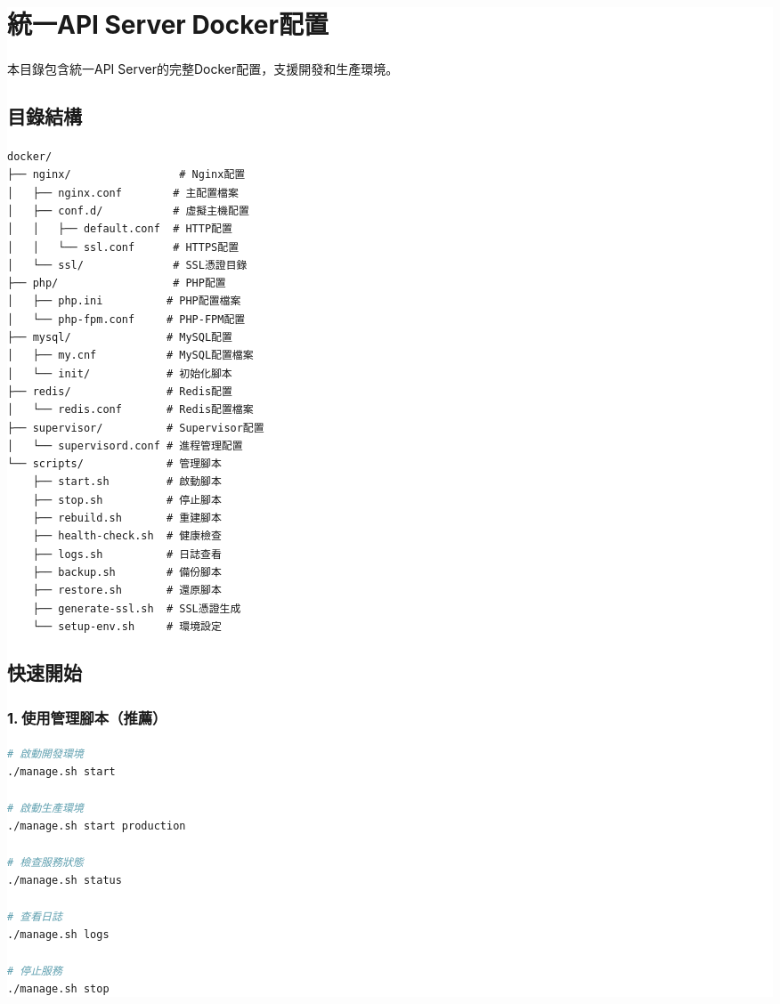# 統一API Server Docker配置

本目錄包含統一API Server的完整Docker配置，支援開發和生產環境。

## 目錄結構

```
docker/
├── nginx/                 # Nginx配置
│   ├── nginx.conf        # 主配置檔案
│   ├── conf.d/           # 虛擬主機配置
│   │   ├── default.conf  # HTTP配置
│   │   └── ssl.conf      # HTTPS配置
│   └── ssl/              # SSL憑證目錄
├── php/                  # PHP配置
│   ├── php.ini          # PHP配置檔案
│   └── php-fpm.conf     # PHP-FPM配置
├── mysql/               # MySQL配置
│   ├── my.cnf           # MySQL配置檔案
│   └── init/            # 初始化腳本
├── redis/               # Redis配置
│   └── redis.conf       # Redis配置檔案
├── supervisor/          # Supervisor配置
│   └── supervisord.conf # 進程管理配置
└── scripts/             # 管理腳本
    ├── start.sh         # 啟動腳本
    ├── stop.sh          # 停止腳本
    ├── rebuild.sh       # 重建腳本
    ├── health-check.sh  # 健康檢查
    ├── logs.sh          # 日誌查看
    ├── backup.sh        # 備份腳本
    ├── restore.sh       # 還原腳本
    ├── generate-ssl.sh  # SSL憑證生成
    └── setup-env.sh     # 環境設定
```

## 快速開始

### 1. 使用管理腳本（推薦）

```bash
# 啟動開發環境
./manage.sh start

# 啟動生產環境
./manage.sh start production

# 檢查服務狀態
./manage.sh status

# 查看日誌
./manage.sh logs

# 停止服務
./manage.sh stop
```
